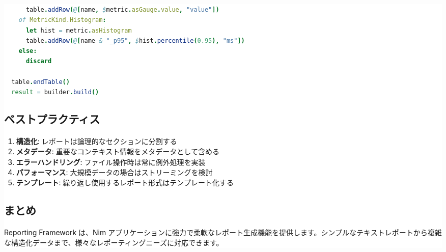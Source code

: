 ```nim
      table.addRow(@[name, $metric.asGauge.value, "value"])
    of MetricKind.Histogram:
      let hist = metric.asHistogram
      table.addRow(@[name & "_p95", $hist.percentile(0.95), "ms"])
    else:
      discard
  
  table.endTable()
  result = builder.build()
```

## ベストプラクティス

1. **構造化**: レポートは論理的なセクションに分割する
2. **メタデータ**: 重要なコンテキスト情報をメタデータとして含める
3. **エラーハンドリング**: ファイル操作時は常に例外処理を実装
4. **パフォーマンス**: 大規模データの場合はストリーミングを検討
5. **テンプレート**: 繰り返し使用するレポート形式はテンプレート化する

## まとめ

Reporting Framework は、Nim アプリケーションに強力で柔軟なレポート生成機能を提供します。シンプルなテキストレポートから複雑な構造化データまで、様々なレポーティングニーズに対応できます。